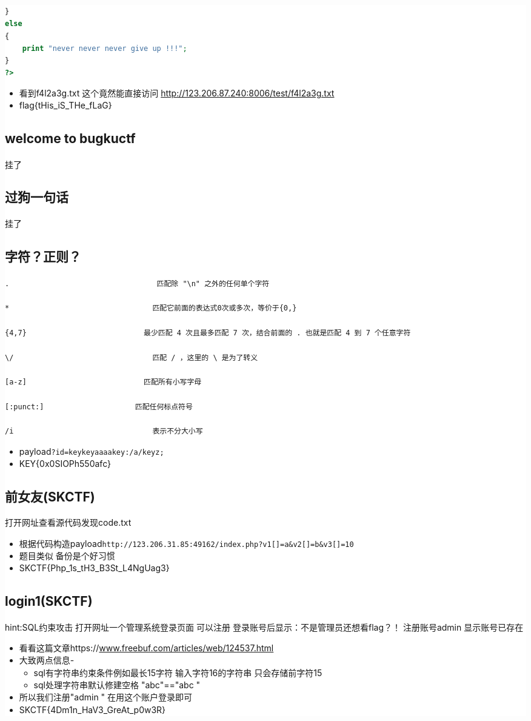```php
}
else
{
    print "never never never give up !!!";
}
?>
```
- 看到f4l2a3g.txt 这个竟然能直接访问 http://123.206.87.240:8006/test/f4l2a3g.txt
- flag{tHis_iS_THe_fLaG}

## welcome to bugkuctf
挂了

## 过狗一句话
挂了

## 字符？正则？
```
.                                  匹配除 "\n" 之外的任何单个字符

*                                 匹配它前面的表达式0次或多次，等价于{0,}

{4,7}                           最少匹配 4 次且最多匹配 7 次，结合前面的 . 也就是匹配 4 到 7 个任意字符

\/                                匹配 / ，这里的 \ 是为了转义

[a-z]                           匹配所有小写字母

[:punct:]                     匹配任何标点符号

/i                                表示不分大小写
```
- payload`?id=keykeyaaaakey:/a/keyz;`
- KEY{0x0SIOPh550afc}

## 前女友(SKCTF)
打开网址查看源代码发现code.txt
- 根据代码构造payload`http://123.206.31.85:49162/index.php?v1[]=a&v2[]=b&v3[]=10`
- 题目类似 备份是个好习惯
- SKCTF{Php_1s_tH3_B3St_L4NgUag3}

## login1(SKCTF)
hint:SQL约束攻击 打开网址一个管理系统登录页面
可以注册 登录账号后显示：不是管理员还想看flag？！ 
注册账号admin 显示账号已存在
- 看看这篇文章https://www.freebuf.com/articles/web/124537.html
- 大致两点信息-
  - sql有字符串约束条件例如最长15字符 输入字符16的字符串 只会存储前字符15
  - sql处理字符串默认修建空格 "abc"=="abc   "
- 所以我们注册"admin   " 在用这个账户登录即可
- SKCTF{4Dm1n_HaV3_GreAt_p0w3R} 
